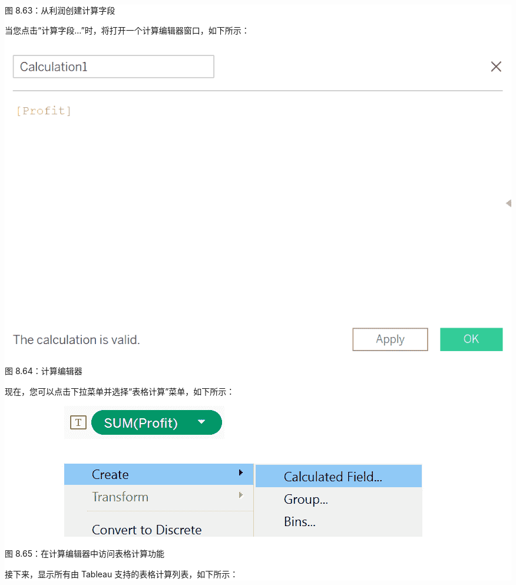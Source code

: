 图 8.63：从利润创建计算字段

当您点击“计算字段...”时，将打开一个计算编辑器窗口，如下所示：

![图 8.64：计算编辑器](img/B16342_08_64.jpg)

图 8.64：计算编辑器

现在，您可以点击下拉菜单并选择“表格计算”菜单，如下所示：

![图 8.65：在计算编辑器中访问表格计算功能](img/B16342_08_63.jpg)

图 8.65：在计算编辑器中访问表格计算功能

接下来，显示所有由 Tableau 支持的表格计算列表，如下所示：
